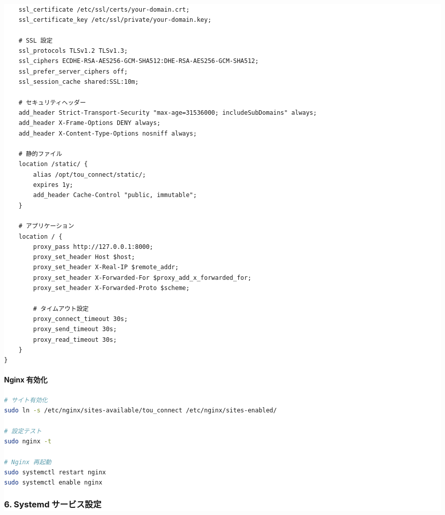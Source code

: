 ```nginx
    ssl_certificate /etc/ssl/certs/your-domain.crt;
    ssl_certificate_key /etc/ssl/private/your-domain.key;
    
    # SSL 設定
    ssl_protocols TLSv1.2 TLSv1.3;
    ssl_ciphers ECDHE-RSA-AES256-GCM-SHA512:DHE-RSA-AES256-GCM-SHA512;
    ssl_prefer_server_ciphers off;
    ssl_session_cache shared:SSL:10m;
    
    # セキュリティヘッダー
    add_header Strict-Transport-Security "max-age=31536000; includeSubDomains" always;
    add_header X-Frame-Options DENY always;
    add_header X-Content-Type-Options nosniff always;
    
    # 静的ファイル
    location /static/ {
        alias /opt/tou_connect/static/;
        expires 1y;
        add_header Cache-Control "public, immutable";
    }
    
    # アプリケーション
    location / {
        proxy_pass http://127.0.0.1:8000;
        proxy_set_header Host $host;
        proxy_set_header X-Real-IP $remote_addr;
        proxy_set_header X-Forwarded-For $proxy_add_x_forwarded_for;
        proxy_set_header X-Forwarded-Proto $scheme;
        
        # タイムアウト設定
        proxy_connect_timeout 30s;
        proxy_send_timeout 30s;
        proxy_read_timeout 30s;
    }
}
```

#### Nginx 有効化
```bash
# サイト有効化
sudo ln -s /etc/nginx/sites-available/tou_connect /etc/nginx/sites-enabled/

# 設定テスト
sudo nginx -t

# Nginx 再起動
sudo systemctl restart nginx
sudo systemctl enable nginx
```

### 6. Systemd サービス設定
